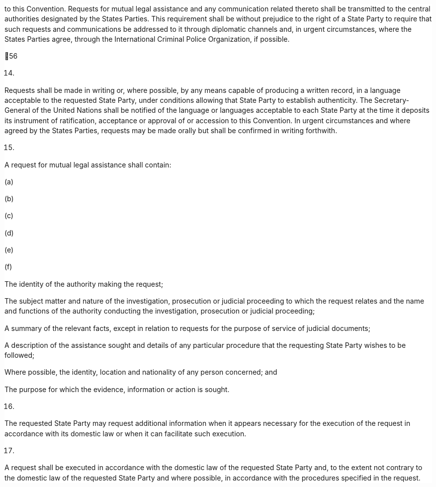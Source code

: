 to this Convention. Requests for mutual legal assistance and any communication related thereto
shall be transmitted to the central authorities designated by the States Parties. This requirement
shall  be  without  prejudice  to  the  right  of  a  State  Party  to  require  that  such  requests  and
communications be addressed to it through diplomatic channels and, in urgent circumstances,
where the States Parties agree, through the International Criminal Police Organization, if possible.

56

14.
Requests  shall  be  made  in  writing  or,  where  possible,  by  any  means  capable  of
producing a written record, in a language acceptable to the requested State Party, under conditions
allowing that State Party to establish authenticity. The Secretary-General of the United Nations
shall be notified of the language or languages acceptable to each State Party at the time it deposits
its instrument of ratification, acceptance or approval of or accession to this Convention. In urgent
circumstances and where agreed by the States Parties, requests may be made orally but shall be
confirmed in writing forthwith.

15.

A request for mutual legal assistance shall contain:

(a)

(b)

(c)

(d)

(e)

(f)

The identity of the authority making the request;

The subject matter and nature of the investigation, prosecution or judicial proceeding
to which the request relates and the name and functions of the authority conducting
the investigation, prosecution or judicial proceeding;

A summary of the relevant facts, except in relation to requests for the purpose of
service of judicial documents;

A description of the assistance sought and details of any particular procedure that the
requesting State Party wishes to be followed;

Where possible, the identity, location and nationality of any person concerned; and

The purpose for which the evidence, information or action is sought.

16.
The  requested  State  Party  may  request  additional  information  when  it  appears
necessary for the execution of the request in accordance with its domestic law or when it can
facilitate such execution.

17.
A request shall be executed in accordance with the domestic law of the requested
State Party and, to the extent not contrary to the domestic law of the requested State Party and
where possible, in accordance with the procedures specified in the request.
